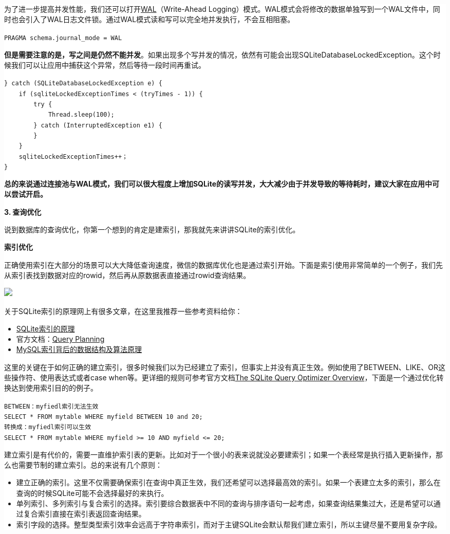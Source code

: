 为了进一步提高并发性能，我们还可以打开[WAL](https://www.sqlite.org/wal.html)（Write-Ahead Logging）模式。WAL模式会将修改的数据单独写到一个WAL文件中，同时也会引入了WAL日志文件锁。通过WAL模式读和写可以完全地并发执行，不会互相阻塞。

```
PRAGMA schema.journal_mode = WAL

```

**但是需要注意的是，写之间是仍然不能并发**。如果出现多个写并发的情况，依然有可能会出现SQLiteDatabaseLockedException。这个时候我们可以让应用中捕获这个异常，然后等待一段时间再重试。

```
} catch (SQLiteDatabaseLockedException e) {
    if (sqliteLockedExceptionTimes < (tryTimes - 1)) {
        try {
            Thread.sleep(100);
        } catch (InterruptedException e1) {
        }
    }
    sqliteLockedExceptionTimes++；
}

```

**总的来说通过连接池与WAL模式，我们可以很大程度上增加SQLite的读写并发，大大减少由于并发导致的等待耗时，建议大家在应用中可以尝试开启。**

**3. 查询优化**

说到数据库的查询优化，你第一个想到的肯定是建索引，那我就先来讲讲SQLite的索引优化。

**索引优化**

正确使用索引在大部分的场景可以大大降低查询速度，微信的数据库优化也是通过索引开始。下面是索引使用非常简单的一个例子，我们先从索引表找到数据对应的rowid，然后再从原数据表直接通过rowid查询结果。

![](assets/4db47f0b379f4bd98d0c895a00c730b0.jpg)

关于SQLite索引的原理网上有很多文章，在这里我推荐一些参考资料给你：

* [SQLite索引的原理](https://www.cnblogs.com/huahuahu/p/sqlite-suo-yin-de-yuan-li-ji-ying-yong.html)
* 官方文档：[Query Planning](https://www.sqlite.org/queryplanner.html#searching)
* [MySQL索引背后的数据结构及算法原理](http://blog.codinglabs.org/articles/theory-of-mysql-index.html)

这里的关键在于如何正确的建立索引，很多时候我们以为已经建立了索引，但事实上并没有真正生效。例如使用了BETWEEN、LIKE、OR这些操作符、使用表达式或者case when等。更详细的规则可参考官方文档[The SQLite Query Optimizer Overview](http://www.sqlite.org/optoverview.html)，下面是一个通过优化转换达到使用索引目的的例子。

```
BETWEEN：myfiedl索引无法生效
SELECT * FROM mytable WHERE myfield BETWEEN 10 and 20;
转换成：myfiedl索引可以生效
SELECT * FROM mytable WHERE myfield >= 10 AND myfield <= 20;

```

建立索引是有代价的，需要一直维护索引表的更新。比如对于一个很小的表来说就没必要建索引；如果一个表经常是执行插入更新操作，那么也需要节制的建立索引。总的来说有几个原则：

* 建立正确的索引。这里不仅需要确保索引在查询中真正生效，我们还希望可以选择最高效的索引。如果一个表建立太多的索引，那么在查询的时候SQLite可能不会选择最好的来执行。
* 单列索引、多列索引与复合索引的选择。索引要综合数据表中不同的查询与排序语句一起考虑，如果查询结果集过大，还是希望可以通过复合索引直接在索引表返回查询结果。
* 索引字段的选择。整型类型索引效率会远高于字符串索引，而对于主键SQLite会默认帮我们建立索引，所以主键尽量不要用复杂字段。
